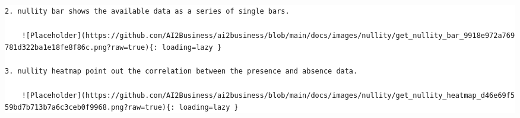     2. nullity bar shows the available data as a series of single bars.

        ![Placeholder](https://github.com/AI2Business/ai2business/blob/main/docs/images/nullity/get_nullity_bar_9918e972a769781d322ba1e18fe8f86c.png?raw=true){: loading=lazy }

    3. nullity heatmap point out the correlation between the presence and absence data.

        ![Placeholder](https://github.com/AI2Business/ai2business/blob/main/docs/images/nullity/get_nullity_heatmap_d46e69f559bd7b713b7a6c3ceb0f9968.png?raw=true){: loading=lazy }